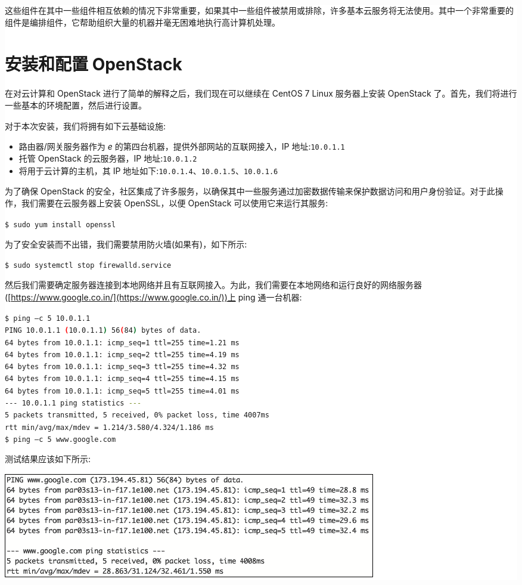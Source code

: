 这些组件在其中一些组件相互依赖的情况下非常重要，如果其中一些组件被禁用或排除，许多基本云服务将无法使用。其中一个非常重要的组件是编排组件，它帮助组织大量的机器并毫无困难地执行高计算机处理。

# 安装和配置 OpenStack

在对云计算和 OpenStack 进行了简单的解释之后，我们现在可以继续在 CentOS 7 Linux 服务器上安装 OpenStack 了。首先，我们将进行一些基本的环境配置，然后进行设置。

对于本次安装，我们将拥有如下云基础设施:

*   路由器/网关服务器作为 *e* 的第四台机器，提供外部网站的互联网接入，IP 地址:`10.0.1.1`
*   托管 OpenStack 的云服务器，IP 地址:`10.0.1.2`
*   将用于云计算的主机，其 IP 地址如下:`10.0.1.4`、`10.0.1.5`、`10.0.1.6`

为了确保 OpenStack 的安全，社区集成了许多服务，以确保其中一些服务通过加密数据传输来保护数据访问和用户身份验证。对于此操作，我们需要在云服务器上安装 OpenSSL，以便 OpenStack 可以使用它来运行其服务:

```sh
$ sudo yum install openssl

```

为了安全安装而不出错，我们需要禁用防火墙(如果有)，如下所示:

```sh
$ sudo systemctl stop firewalld.service

```

然后我们需要确定服务器连接到本地网络并且有互联网接入。为此，我们需要在本地网络和运行良好的网络服务器([https://www.google.co.in/](https://www.google.co.in/))上 ping 通一台机器:

```sh
$ ping –c 5 10.0.1.1
PING 10.0.1.1 (10.0.1.1) 56(84) bytes of data.
64 bytes from 10.0.1.1: icmp_seq=1 ttl=255 time=1.21 ms
64 bytes from 10.0.1.1: icmp_seq=2 ttl=255 time=4.19 ms
64 bytes from 10.0.1.1: icmp_seq=3 ttl=255 time=4.32 ms
64 bytes from 10.0.1.1: icmp_seq=4 ttl=255 time=4.15 ms
64 bytes from 10.0.1.1: icmp_seq=5 ttl=255 time=4.01 ms
--- 10.0.1.1 ping statistics ---
5 packets transmitted, 5 received, 0% packet loss, time 4007ms
rtt min/avg/max/mdev = 1.214/3.580/4.324/1.186 ms
$ ping –c 5 www.google.com

```

测试结果应该如下所示:

![Installing and configuring OpenStack](img/00096.jpeg)
